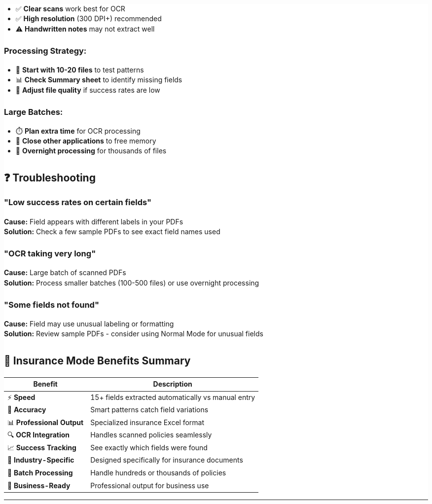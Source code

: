 - ✅ **Clear scans** work best for OCR
- ✅ **High resolution** (300 DPI+) recommended
- ⚠️ **Handwritten notes** may not extract well

### **Processing Strategy:**

- 🔄 **Start with 10-20 files** to test patterns
- 📊 **Check Summary sheet** to identify missing fields
- 🔧 **Adjust file quality** if success rates are low

### **Large Batches:**

- ⏱️ **Plan extra time** for OCR processing
- 💾 **Close other applications** to free memory
- 🌙 **Overnight processing** for thousands of files

## ❓ **Troubleshooting**

### **"Low success rates on certain fields"**

**Cause:** Field appears with different labels in your PDFs  
**Solution:** Check a few sample PDFs to see exact field names used

### **"OCR taking very long"**

**Cause:** Large batch of scanned PDFs  
**Solution:** Process smaller batches (100-500 files) or use overnight processing

### **"Some fields not found"**

**Cause:** Field may use unusual labeling or formatting  
**Solution:** Review sample PDFs - consider using Normal Mode for unusual fields

## 🎉 **Insurance Mode Benefits Summary**

| **Benefit**                | **Description**                                    |
| -------------------------- | -------------------------------------------------- |
| ⚡ **Speed**               | 15+ fields extracted automatically vs manual entry |
| 🎯 **Accuracy**            | Smart patterns catch field variations              |
| 📊 **Professional Output** | Specialized insurance Excel format                 |
| 🔍 **OCR Integration**     | Handles scanned policies seamlessly                |
| 📈 **Success Tracking**    | See exactly which fields were found                |
| 🏢 **Industry-Specific**   | Designed specifically for insurance documents      |
| 🔄 **Batch Processing**    | Handle hundreds or thousands of policies           |
| 💼 **Business-Ready**      | Professional output for business use               |

---